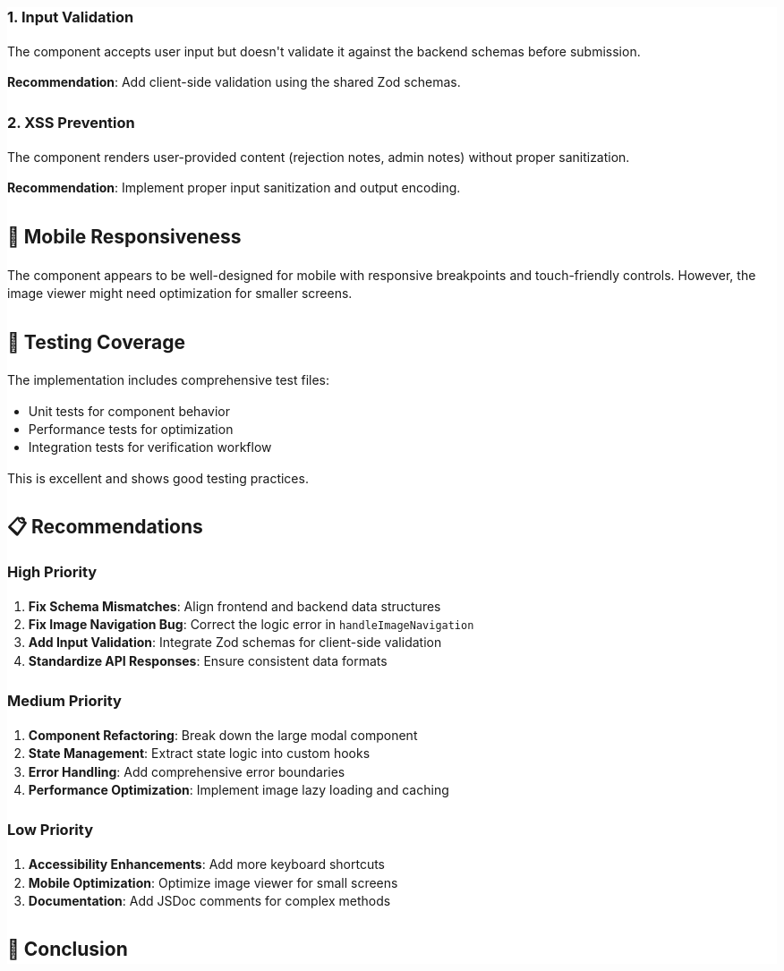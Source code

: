 ### 1. **Input Validation**

The component accepts user input but doesn't validate it against the backend schemas before submission.

**Recommendation**: Add client-side validation using the shared Zod schemas.

### 2. **XSS Prevention**

The component renders user-provided content (rejection notes, admin notes) without proper sanitization.

**Recommendation**: Implement proper input sanitization and output encoding.

## 📱 Mobile Responsiveness

The component appears to be well-designed for mobile with responsive breakpoints and touch-friendly controls. However, the image viewer might need optimization for smaller screens.

## 🧪 Testing Coverage

The implementation includes comprehensive test files:
- Unit tests for component behavior
- Performance tests for optimization
- Integration tests for verification workflow

This is excellent and shows good testing practices.

## 📋 Recommendations

### High Priority

1. **Fix Schema Mismatches**: Align frontend and backend data structures
2. **Fix Image Navigation Bug**: Correct the logic error in `handleImageNavigation`
3. **Add Input Validation**: Integrate Zod schemas for client-side validation
4. **Standardize API Responses**: Ensure consistent data formats

### Medium Priority

1. **Component Refactoring**: Break down the large modal component
2. **State Management**: Extract state logic into custom hooks
3. **Error Handling**: Add comprehensive error boundaries
4. **Performance Optimization**: Implement image lazy loading and caching

### Low Priority

1. **Accessibility Enhancements**: Add more keyboard shortcuts
2. **Mobile Optimization**: Optimize image viewer for small screens
3. **Documentation**: Add JSDoc comments for complex methods

## 🎯 Conclusion
